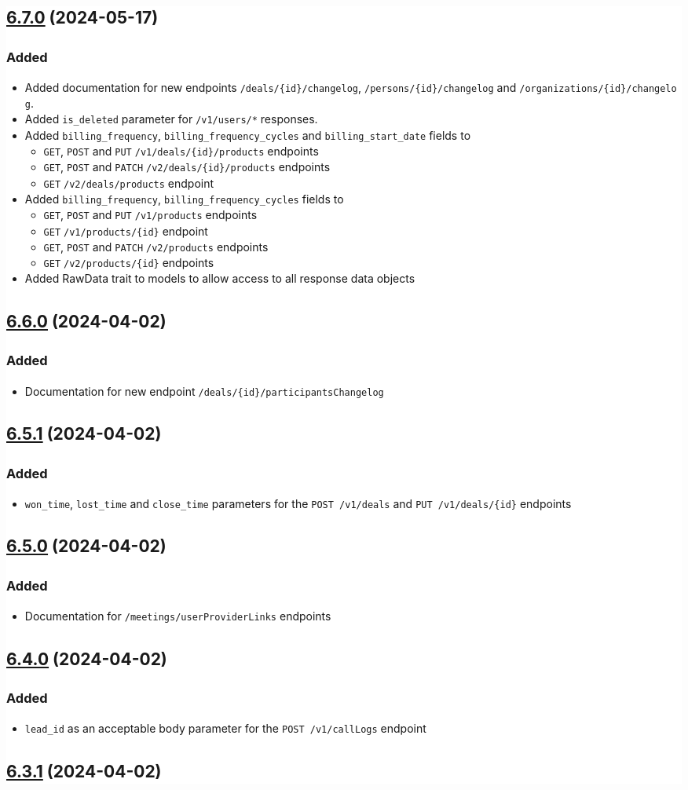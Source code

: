 ## [6.7.0](https://github.com/pipedrive/client-php/compare/6.6.0...6.7.0) (2024-05-17)

### Added

- Added documentation for new endpoints `/deals/{id}/changelog`, `/persons/{id}/changelog` and `/organizations/{id}/changelog`.
- Added `is_deleted` parameter for `/v1/users/*` responses.
- Added `billing_frequency`, `billing_frequency_cycles` and `billing_start_date` fields to
  - `GET`, `POST` and `PUT` `/v1/deals/{id}/products` endpoints
  - `GET`, `POST` and `PATCH` `/v2/deals/{id}/products` endpoints
  - `GET` `/v2/deals/products` endpoint
- Added `billing_frequency`, `billing_frequency_cycles` fields to
  - `GET`, `POST` and `PUT` `/v1/products` endpoints
  - `GET` `/v1/products/{id}` endpoint
  - `GET`, `POST` and `PATCH` `/v2/products` endpoints
  - `GET` `/v2/products/{id}` endpoints
- Added RawData trait to models to allow access to all response data objects

## [6.6.0](https://github.com/pipedrive/client-php/compare/6.5.1...6.6.0) (2024-04-02)

### Added
- Documentation for new endpoint `/deals/{id}/participantsChangelog`

## [6.5.1](https://github.com/pipedrive/client-php/compare/6.5.0...6.5.1) (2024-04-02)

### Added
- `won_time`, `lost_time` and `close_time` parameters for the `POST /v1/deals` and `PUT /v1/deals/{id}` endpoints

## [6.5.0](https://github.com/pipedrive/client-php/compare/6.4.0...6.5.0) (2024-04-02)

### Added
- Documentation for `/meetings/userProviderLinks` endpoints

## [6.4.0](https://github.com/pipedrive/client-php/compare/6.3.1...6.4.0) (2024-04-02)

### Added
- `lead_id` as an acceptable body parameter for the `POST /v1/callLogs` endpoint

## [6.3.1](https://github.com/pipedrive/client-php/compare/6.3.0...6.3.1) (2024-04-02)

